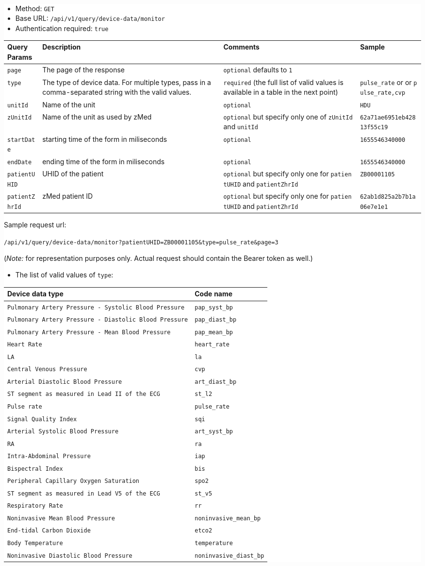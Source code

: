 - Method: `GET`
- Base URL: `/api/v1/query/device-data/monitor`
- Authentication required: `true`

| Query Params   | Description                                                                                          | Comments                                                                             | Sample                              |
| :------------- | :--------------------------------------------------------------------------------------------------- | :----------------------------------------------------------------------------------- | :---------------------------------- |
| `page`         | The page of the response                                                                             | `optional` defaults to `1`                                                           |                                     |
| `type`         | The type of device data. For multiple types, pass in a comma-separated string with the valid values. | `required` (the full list of valid values is available in a table in the next point) | `pulse_rate` or or `pulse_rate,cvp` |
| `unitId`       | Name of the unit                                                                                     | `optional`                                                                           | `HDU`                               |
| `zUnitId`      | Name of the unit as used by zMed                                                                     | `optional` but specify only one of `zUnitId` and `unitId`                            | `62a71ae6951eb42813f55c19`          |
| `startDate`    | starting time of the form in miliseconds                                                             | `optional`                                                                           | `1655546340000`                     |
| `endDate`      | ending time of the form in miliseconds                                                               | `optional`                                                                           | `1655546340000`                     |
| `patientUHID`  | UHID of the patient                                                                                  | `optional` but specify only one for `patientUHID` and `patientZhrId`                 | `ZB00001105`                        |
| `patientZhrId` | zMed patient ID                                                                                      | `optional` but specify only one for `patientUHID` and `patientZhrId`                 | `62ab1d825a2b7b1a06e7e1e1`          |

Sample request url:

`/api/v1/query/device-data/monitor?patientUHID=ZB00001105&type=pulse_rate&page=3`

(_Note:_ for representation purposes only. Actual request should contain the Bearer token as well.)

- The list of valid values of `type`:

| Device data type                                       | Code name              |
| :----------------------------------------------------- | :--------------------- |
| `Pulmonary Artery Pressure - Systolic Blood Pressure`  | `pap_syst_bp`          |
| `Pulmonary Artery Pressure - Diastolic Blood Pressure` | `pap_diast_bp`         |
| `Pulmonary Artery Pressure - Mean Blood Pressure`      | `pap_mean_bp`          |
| `Heart Rate`                                           | `heart_rate`           |
| `LA`                                                   | `la`                   |
| `Central Venous Pressure`                              | `cvp`                  |
| `Arterial Diastolic Blood Pressure`                    | `art_diast_bp`         |
| `ST segment as measured in Lead II of the ECG`         | `st_l2`                |
| `Pulse rate`                                           | `pulse_rate`           |
| `Signal Quality Index`                                 | `sqi`                  |
| `Arterial Systolic Blood Pressure`                     | `art_syst_bp`          |
| `RA`                                                   | `ra`                   |
| `Intra-Abdominal Pressure`                             | `iap`                  |
| `Bispectral Index`                                     | `bis`                  |
| `Peripheral Capillary Oxygen Saturation`               | `spo2`                 |
| `ST segment as measured in Lead V5 of the ECG`         | `st_v5`                |
| `Respiratory Rate`                                     | `rr`                   |
| `Noninvasive Mean Blood Pressure`                      | `noninvasive_mean_bp`  |
| `End-tidal Carbon Dioxide`                             | `etco2`                |
| `Body Temperature`                                     | `temperature`          |
| `Noninvasive Diastolic Blood Pressure`                 | `noninvasive_diast_bp` |
